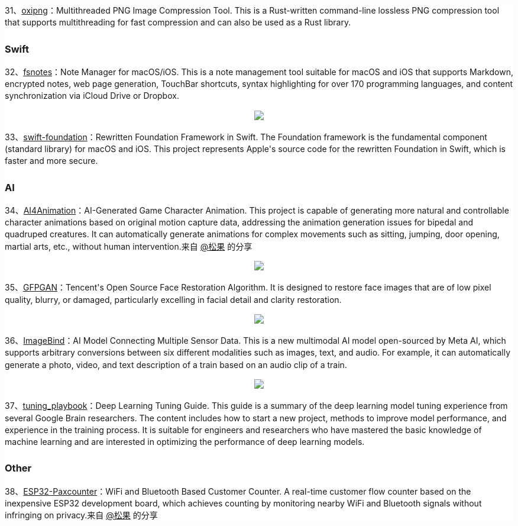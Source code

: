 31、[oxipng](https://hellogithub.com/en/periodical/statistics/click?target=https://github.com/shssoichiro/oxipng)：Multithreaded PNG Image Compression Tool. This is a Rust-written command-line lossless PNG compression tool that supports multithreading for fast compression and can also be used as a Rust library.

### Swift
32、[fsnotes](https://hellogithub.com/en/periodical/statistics/click?target=https://github.com/glushchenko/fsnotes)：Note Manager for macOS/iOS. This is a note management tool suitable for macOS and iOS that supports Markdown, encrypted notes, web page generation, TouchBar shortcuts, syntax highlighting for over 170 programming languages, and content synchronization via iCloud Drive or Dropbox.

<p align="center"><img src='https://raw.githubusercontent.com/521xueweihan/img3/master/hellogithub/86/97860533.jpg' style="max-width:80%; max-height=80%;"></img></p>

33、[swift-foundation](https://hellogithub.com/en/periodical/statistics/click?target=https://github.com/swiftlang/swift-foundation)：Rewritten Foundation Framework in Swift. The Foundation framework is the fundamental component (standard library) for macOS and iOS. This project represents Apple's source code for the rewritten Foundation in Swift, which is faster and more secure.

### AI
34、[AI4Animation](https://hellogithub.com/en/periodical/statistics/click?target=https://github.com/sebastianstarke/AI4Animation)：AI-Generated Game Character Animation. This project is capable of generating more natural and controllable character animations based on original motion capture data, addressing the animation generation issues for bipedal and quadruped creatures. It can automatically generate animations for complex movements such as sitting, jumping, door opening, martial arts, etc., without human intervention.来自 [@松果](https://hellogithub.com/user/EFn7Z3e6r0cIpLS) 的分享

<p align="center"><img src='https://raw.githubusercontent.com/521xueweihan/img3/master/hellogithub/86/98470332.gif' style="max-width:80%; max-height=80%;"></img></p>

35、[GFPGAN](https://hellogithub.com/en/periodical/statistics/click?target=https://github.com/TencentARC/GFPGAN)：Tencent's Open Source Face Restoration Algorithm. It is designed to restore face images that are of low pixel quality, blurry, or damaged, particularly excelling in facial detail and clarity restoration.

<p align="center"><img src='https://raw.githubusercontent.com/521xueweihan/img3/master/hellogithub/86/349321229.jpg' style="max-width:80%; max-height=80%;"></img></p>

36、[ImageBind](https://hellogithub.com/en/periodical/statistics/click?target=https://github.com/facebookresearch/ImageBind)：AI Model Connecting Multiple Sensor Data. This is a new multimodal AI model open-sourced by Meta AI, which supports arbitrary conversions between six different modalities such as images, text, and audio. For example, it can automatically generate a photo, video, and text description of a train based on an audio clip of a train.

<p align="center"><img src='https://raw.githubusercontent.com/521xueweihan/img3/master/hellogithub/86/618029110.gif' style="max-width:80%; max-height=80%;"></img></p>

37、[tuning_playbook](https://hellogithub.com/en/periodical/statistics/click?target=https://github.com/google-research/tuning_playbook)：Deep Learning Tuning Guide. This guide is a summary of the deep learning model tuning experience from several Google Brain researchers. The content includes how to start a new project, methods to improve model performance, and experience in the training process. It is suitable for engineers and researchers who have mastered the basic knowledge of machine learning and are interested in optimizing the performance of deep learning models.

### Other
38、[ESP32-Paxcounter](https://hellogithub.com/en/periodical/statistics/click?target=https://github.com/cyberman54/ESP32-Paxcounter)：WiFi and Bluetooth Based Customer Counter. A real-time customer flow counter based on the inexpensive ESP32 development board, which achieves counting by monitoring nearby WiFi and Bluetooth signals without infringing on privacy.来自 [@松果](https://hellogithub.com/user/EFn7Z3e6r0cIpLS) 的分享

